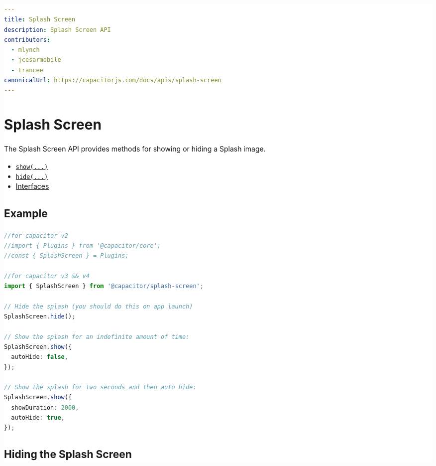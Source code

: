 ```yaml
---
title: Splash Screen
description: Splash Screen API
contributors:
  - mlynch
  - jcesarmobile
  - trancee
canonicalUrl: https://capacitorjs.com/docs/apis/splash-screen
---
```


<plugin-platforms platforms="ios,android"></plugin-platforms>

# Splash Screen

The Splash Screen API provides methods for showing or hiding a Splash image.

<docgen-index>

- [`show(...)`](#show)
- [`hide(...)`](#hide)
- [Interfaces](#interfaces)

</docgen-index>

## Example

```typescript
//for capacitor v2
//import { Plugins } from '@capacitor/core';
//const { SplashScreen } = Plugins;

//for capacitor v3 && v4
import { SplashScreen } from '@capacitor/splash-screen';

// Hide the splash (you should do this on app launch)
SplashScreen.hide();

// Show the splash for an indefinite amount of time:
SplashScreen.show({
  autoHide: false,
});

// Show the splash for two seconds and then auto hide:
SplashScreen.show({
  showDuration: 2000,
  autoHide: true,
});
```

## Hiding the Splash Screen
